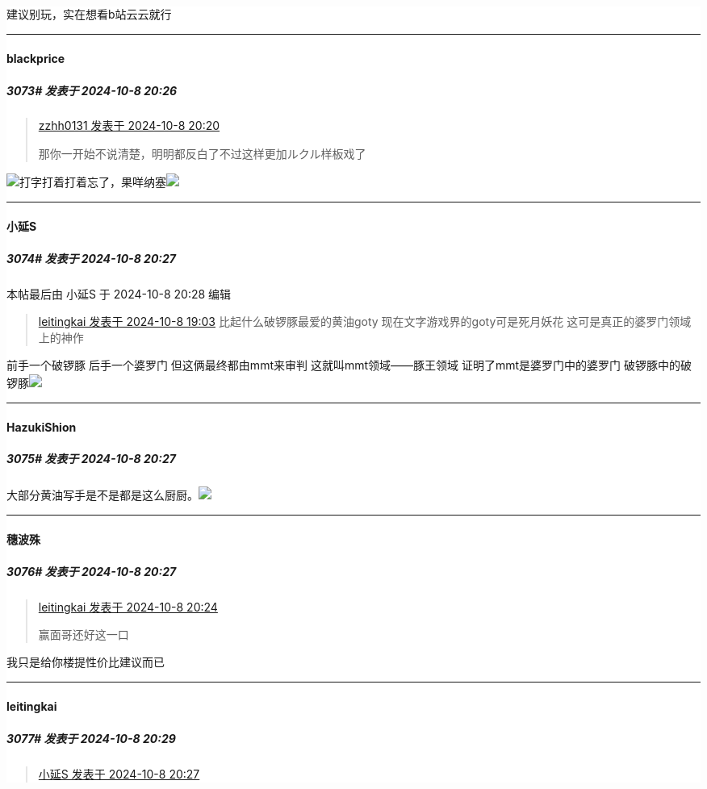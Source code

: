 建议别玩，实在想看b站云云就行

*****

####  blackprice  
##### 3073#       发表于 2024-10-8 20:26

<blockquote><a href="httphttps://bbs.saraba1st.com/2b/forum.php?mod=redirect&amp;goto=findpost&amp;pid=66402204&amp;ptid=2201926" target="_blank">zzhh0131 发表于 2024-10-8 20:20</a>

那你一开始不说清楚，明明都反白了不过这样更加ルクル样板戏了</blockquote>
<img src="https://static.saraba1st.com/image/smiley/face2017/169.gif" referrerpolicy="no-referrer">打字打着打着忘了，果咩纳塞<img src="https://static.saraba1st.com/image/smiley/face2017/076.png" referrerpolicy="no-referrer">


*****

####  小延S  
##### 3074#       发表于 2024-10-8 20:27

 本帖最后由 小延S 于 2024-10-8 20:28 编辑 
<blockquote><a href="httphttps://bbs.saraba1st.com/2b/forum.php?mod=redirect&amp;goto=findpost&amp;pid=66401670&amp;ptid=2201926" target="_blank">leitingkai 发表于 2024-10-8 19:03</a>
比起什么破锣豚最爱的黄油goty
现在文字游戏界的goty可是死月妖花
这可是真正的婆罗门领域上的神作</blockquote>
前手一个破锣豚 后手一个婆罗门
但这俩最终都由mmt来审判 这就叫mmt领域——豚王领域 证明了mmt是婆罗门中的婆罗门 破锣豚中的破锣豚<img src="https://static.saraba1st.com/image/smiley/face2017/076.png" referrerpolicy="no-referrer">

*****

####  HazukiShion  
##### 3075#       发表于 2024-10-8 20:27

大部分黄油写手是不是都是这么厨厨。<img src="https://static.saraba1st.com/image/smiley/face2017/169.gif" referrerpolicy="no-referrer">

*****

####  穗波殊  
##### 3076#       发表于 2024-10-8 20:27

<blockquote><a href="httphttps://bbs.saraba1st.com/2b/forum.php?mod=redirect&amp;goto=findpost&amp;pid=66402234&amp;ptid=2201926" target="_blank">leitingkai 发表于 2024-10-8 20:24</a>

赢面哥还好这一口</blockquote>
我只是给你楼提性价比建议而已

*****

####  leitingkai  
##### 3077#       发表于 2024-10-8 20:29

<blockquote><a href="httphttps://bbs.saraba1st.com/2b/forum.php?mod=redirect&amp;goto=findpost&amp;pid=66402254&amp;ptid=2201926" target="_blank">小延S 发表于 2024-10-8 20:27</a>
